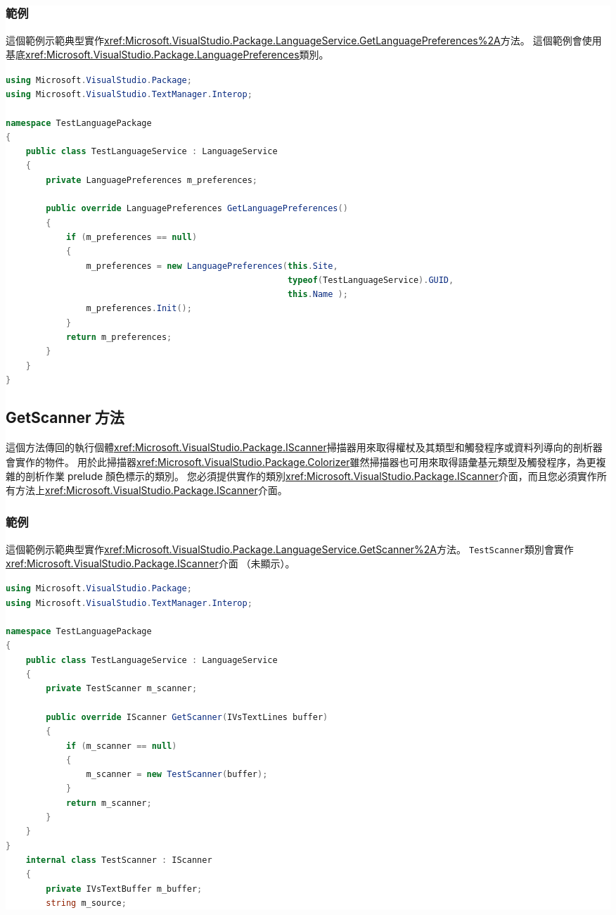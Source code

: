 ### <a name="example"></a>範例  
 這個範例示範典型實作<xref:Microsoft.VisualStudio.Package.LanguageService.GetLanguagePreferences%2A>方法。 這個範例會使用基底<xref:Microsoft.VisualStudio.Package.LanguagePreferences>類別。  
  
```csharp  
using Microsoft.VisualStudio.Package;  
using Microsoft.VisualStudio.TextManager.Interop;  
  
namespace TestLanguagePackage  
{  
    public class TestLanguageService : LanguageService  
    {  
        private LanguagePreferences m_preferences;  
  
        public override LanguagePreferences GetLanguagePreferences()  
        {  
            if (m_preferences == null)  
            {  
                m_preferences = new LanguagePreferences(this.Site,  
                                                        typeof(TestLanguageService).GUID,  
                                                        this.Name );  
                m_preferences.Init();  
            }  
            return m_preferences;  
        }  
    }  
}  
```  
  
## <a name="getscanner-method"></a>GetScanner 方法  
 這個方法傳回的執行個體<xref:Microsoft.VisualStudio.Package.IScanner>掃描器用來取得權杖及其類型和觸發程序或資料列導向的剖析器會實作的物件。 用於此掃描器<xref:Microsoft.VisualStudio.Package.Colorizer>雖然掃描器也可用來取得語彙基元類型及觸發程序，為更複雜的剖析作業 prelude 顏色標示的類別。 您必須提供實作的類別<xref:Microsoft.VisualStudio.Package.IScanner>介面，而且您必須實作所有方法上<xref:Microsoft.VisualStudio.Package.IScanner>介面。  
  
### <a name="example"></a>範例  
 這個範例示範典型實作<xref:Microsoft.VisualStudio.Package.LanguageService.GetScanner%2A>方法。 `TestScanner`類別會實作<xref:Microsoft.VisualStudio.Package.IScanner>介面 （未顯示）。  
  
```csharp  
using Microsoft.VisualStudio.Package;  
using Microsoft.VisualStudio.TextManager.Interop;  
  
namespace TestLanguagePackage  
{  
    public class TestLanguageService : LanguageService  
    {  
        private TestScanner m_scanner;  
  
        public override IScanner GetScanner(IVsTextLines buffer)  
        {  
            if (m_scanner == null)  
            {  
                m_scanner = new TestScanner(buffer);  
            }  
            return m_scanner;  
        }  
    }  
}  
    internal class TestScanner : IScanner  
    {  
        private IVsTextBuffer m_buffer;  
        string m_source;  
```